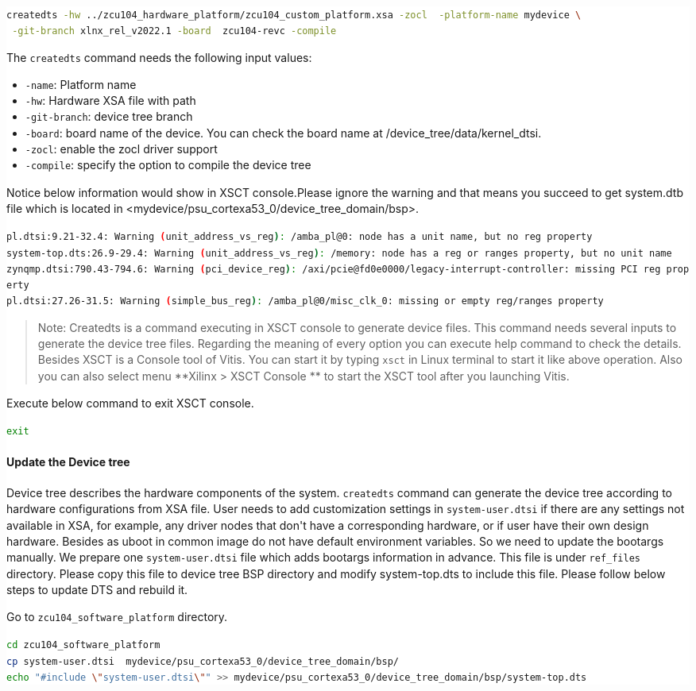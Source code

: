    ```bash
   createdts -hw ../zcu104_hardware_platform/zcu104_custom_platform.xsa -zocl  -platform-name mydevice \
    -git-branch xlnx_rel_v2022.1 -board  zcu104-revc -compile
   ```
   The `createdts` command needs the following input values:

   -  `-name`: Platform name
   -  `-hw`: Hardware XSA file with path
   -  `-git-branch`: device tree branch
   -  `-board`: board name of the device. You can check the board name at <DTG Repo>/device_tree/data/kernel_dtsi.
   -  `-zocl`: enable the zocl driver support
   -  `-compile`: specify the option to compile the device tree

   Notice below information would show in XSCT console.Please ignore the warning and that means you succeed to get system.dtb file which is located in <mydevice/psu_cortexa53_0/device_tree_domain/bsp>.

   ```bash
   pl.dtsi:9.21-32.4: Warning (unit_address_vs_reg): /amba_pl@0: node has a unit name, but no reg property                                                      
   system-top.dts:26.9-29.4: Warning (unit_address_vs_reg): /memory: node has a reg or ranges property, but no unit name
   zynqmp.dtsi:790.43-794.6: Warning (pci_device_reg): /axi/pcie@fd0e0000/legacy-interrupt-controller: missing PCI reg property
   pl.dtsi:27.26-31.5: Warning (simple_bus_reg): /amba_pl@0/misc_clk_0: missing or empty reg/ranges property
   ```

   > Note: Createdts is a command executing in XSCT console to generate device files. This command needs several inputs to generate the device tree files. Regarding the meaning of every option you can execute help command to check the details. Besides XSCT is a Console tool of Vitis. You can start it by typing `xsct` in Linux terminal to start it like above operation. Also you can also select menu **Xilinx > XSCT Console ** to start the XSCT tool after you launching Vitis.

   Execute below command to exit XSCT console.

   ```bash
   exit
   ```

   
#### Update the Device tree

   Device tree describes the hardware components of the system. `createdts` command can generate the device tree according to hardware configurations from XSA file. User needs to add customization settings in `system-user.dtsi` if there are any settings not available in XSA, for example, any driver nodes that don't have a corresponding hardware, or if user have their own design hardware. 
   Besides as uboot in common image do not have default environment variables. So we need to update the bootargs manually. We prepare one `system-user.dtsi` file which adds bootargs information in advance. This file is under `ref_files` directory. Please copy this file to device tree BSP directory and modify system-top.dts to include this file. Please follow below steps to update DTS and rebuild it.

   Go to `zcu104_software_platform` directory.

   ```bash
   cd zcu104_software_platform
   cp system-user.dtsi  mydevice/psu_cortexa53_0/device_tree_domain/bsp/
   echo "#include \"system-user.dtsi\"" >> mydevice/psu_cortexa53_0/device_tree_domain/bsp/system-top.dts
   ```
